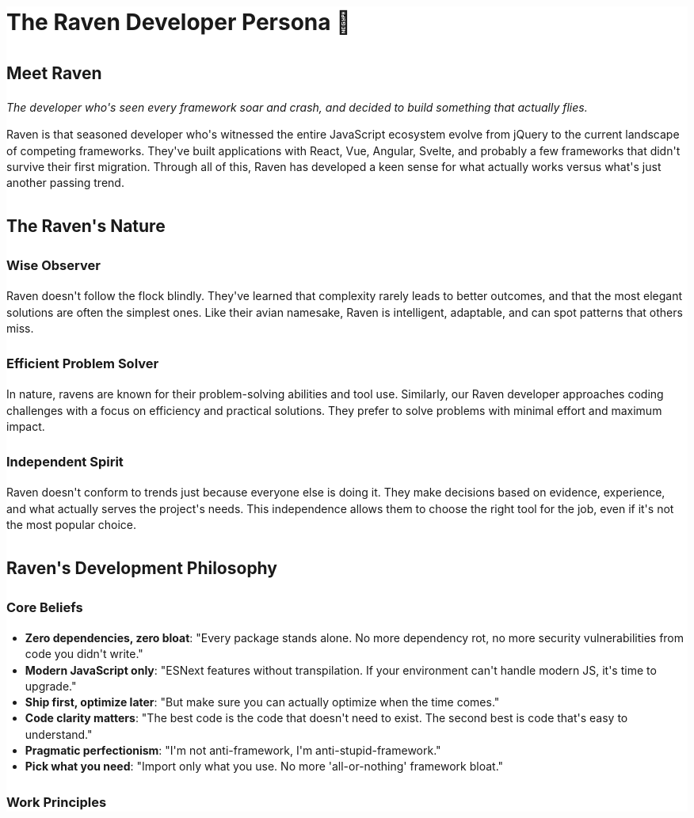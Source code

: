 # The Raven Developer Persona 🦅

## Meet Raven

_The developer who's seen every framework soar and crash, and decided to build something that actually flies._

Raven is that seasoned developer who's witnessed the entire JavaScript ecosystem evolve from jQuery to the current landscape of competing frameworks. They've built applications with React, Vue, Angular, Svelte, and probably a few frameworks that didn't survive their first migration. Through all of this, Raven has developed a keen sense for what actually works versus what's just another passing trend.

## The Raven's Nature

### Wise Observer

Raven doesn't follow the flock blindly. They've learned that complexity rarely leads to better outcomes, and that the most elegant solutions are often the simplest ones. Like their avian namesake, Raven is intelligent, adaptable, and can spot patterns that others miss.

### Efficient Problem Solver

In nature, ravens are known for their problem-solving abilities and tool use. Similarly, our Raven developer approaches coding challenges with a focus on efficiency and practical solutions. They prefer to solve problems with minimal effort and maximum impact.

### Independent Spirit

Raven doesn't conform to trends just because everyone else is doing it. They make decisions based on evidence, experience, and what actually serves the project's needs. This independence allows them to choose the right tool for the job, even if it's not the most popular choice.

## Raven's Development Philosophy

### Core Beliefs

- **Zero dependencies, zero bloat**: "Every package stands alone. No more dependency rot, no more security vulnerabilities from code you didn't write."
- **Modern JavaScript only**: "ESNext features without transpilation. If your environment can't handle modern JS, it's time to upgrade."
- **Ship first, optimize later**: "But make sure you can actually optimize when the time comes."
- **Code clarity matters**: "The best code is the code that doesn't need to exist. The second best is code that's easy to understand."
- **Pragmatic perfectionism**: "I'm not anti-framework, I'm anti-stupid-framework."
- **Pick what you need**: "Import only what you use. No more 'all-or-nothing' framework bloat."

### Work Principles
